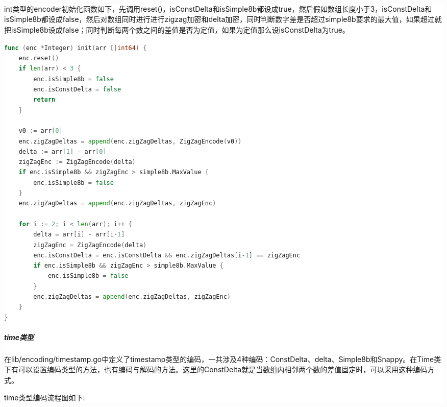 int类型的encoder初始化函数如下，先调用reset()，isConstDelta和isSimple8b都设成true，然后假如数组长度小于3，isConstDelta和isSimple8b都设成false，然后对数组同时进行进行zigzag加密和delta加密，同时判断数字差是否超过simple8b要求的最大值，如果超过就把isSimple8b设成false；同时判断每两个数之间的差值是否为定值，如果为定值那么设isConstDelta为true。

```go
func (enc *Integer) init(arr []int64) {
	enc.reset()
	if len(arr) < 3 {
		enc.isSimple8b = false
		enc.isConstDelta = false
		return
	}

	v0 := arr[0]
	enc.zigZagDeltas = append(enc.zigZagDeltas, ZigZagEncode(v0))
	delta := arr[1] - arr[0]
	zigZagEnc := ZigZagEncode(delta)
	if enc.isSimple8b && zigZagEnc > simple8b.MaxValue {
		enc.isSimple8b = false
	}
	enc.zigZagDeltas = append(enc.zigZagDeltas, zigZagEnc)

	for i := 2; i < len(arr); i++ {
		delta = arr[i] - arr[i-1]
		zigZagEnc = ZigZagEncode(delta)
		enc.isConstDelta = enc.isConstDelta && enc.zigZagDeltas[i-1] == zigZagEnc
		if enc.isSimple8b && zigZagEnc > simple8b.MaxValue {
			enc.isSimple8b = false
		}
		enc.zigZagDeltas = append(enc.zigZagDeltas, zigZagEnc)
	}
}
```
##### time类型

在lib/encoding/timestamp.go中定义了timestamp类型的编码，一共涉及4种编码：ConstDelta、delta、Simple8b和Snappy。在Time类下有可以设置编码类型的方法，也有编码与解码的方法。这里的ConstDelta就是当数组内相邻两个数的差值固定时，可以采用这种编码方式。

time类型编码流程图如下:
